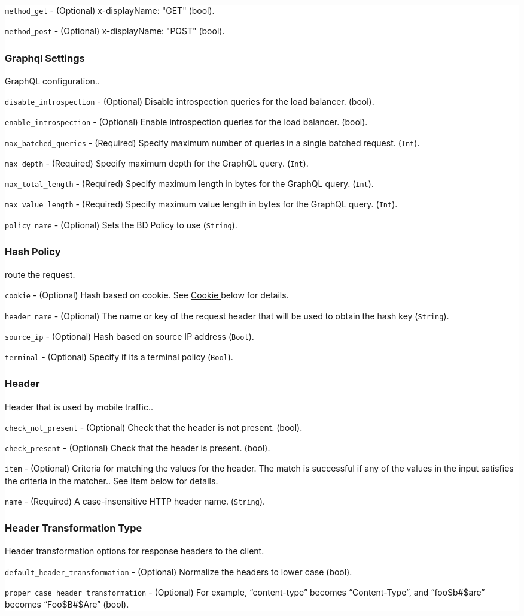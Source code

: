 `method_get` - (Optional) x-displayName: "GET" (bool).

`method_post` - (Optional) x-displayName: "POST" (bool).

### Graphql Settings

GraphQL configuration..

`disable_introspection` - (Optional) Disable introspection queries for the load balancer. (bool).

`enable_introspection` - (Optional) Enable introspection queries for the load balancer. (bool).

`max_batched_queries` - (Required) Specify maximum number of queries in a single batched request. (`Int`).

`max_depth` - (Required) Specify maximum depth for the GraphQL query. (`Int`).

`max_total_length` - (Required) Specify maximum length in bytes for the GraphQL query. (`Int`).

`max_value_length` - (Required) Specify maximum value length in bytes for the GraphQL query. (`Int`).

`policy_name` - (Optional) Sets the BD Policy to use (`String`).

### Hash Policy

route the request.

`cookie` - (Optional) Hash based on cookie. See [Cookie ](#cookie) below for details.

`header_name` - (Optional) The name or key of the request header that will be used to obtain the hash key (`String`).

`source_ip` - (Optional) Hash based on source IP address (`Bool`).

`terminal` - (Optional) Specify if its a terminal policy (`Bool`).

### Header

Header that is used by mobile traffic..

`check_not_present` - (Optional) Check that the header is not present. (bool).

`check_present` - (Optional) Check that the header is present. (bool).

`item` - (Optional) Criteria for matching the values for the header. The match is successful if any of the values in the input satisfies the criteria in the matcher.. See [Item ](#item) below for details.

`name` - (Required) A case-insensitive HTTP header name. (`String`).

### Header Transformation Type

Header transformation options for response headers to the client.

`default_header_transformation` - (Optional) Normalize the headers to lower case (bool).

`proper_case_header_transformation` - (Optional) For example, “content-type” becomes “Content-Type”, and “foo$b#$are” becomes “Foo$B#$Are” (bool).
